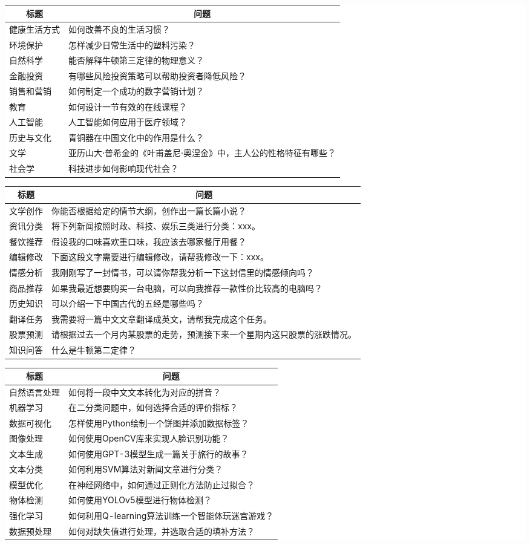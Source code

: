 | 标题                                    | 问题                                                                                                                                                                                                                                                                                                                              |
|---------------------------------------|-----------------------------------------------------------------------------------------------------------------------------------------------------------------------------------------------------------------------------------------------------------------------------------------------------------------------------------|
| 健康生活方式                           | 如何改善不良的生活习惯？                                                                                                                                                                                                                                                                                                          |
| 环境保护                               | 怎样减少日常生活中的塑料污染？                                                                                                                                                                                                                                                                                                     |
| 自然科学                               | 能否解释牛顿第三定律的物理意义？                                                                                                                                                                                                                                                                                                      |
| 金融投资                               | 有哪些风险投资策略可以帮助投资者降低风险？                                                                                                                                                                                                                                                                                            |
| 销售和营销                             | 如何制定一个成功的数字营销计划？                                                                                                                                                                                                                                                                                                      |
| 教育                                   | 如何设计一节有效的在线课程？                                                                                                                                                                                                                                                                                                         |
| 人工智能                               | 人工智能如何应用于医疗领域？                                                                                                                                                                                                                                                                                                         |
| 历史与文化                             | 青铜器在中国文化中的作用是什么？                                                                                                                                                                                                                                                                                                       |
| 文学                                   | 亚历山大·普希金的《叶甫盖尼·奥涅金》中，主人公的性格特征有哪些？                                                                                                                                                                                                                                                                      |
| 社会学                                 | 科技进步如何影响现代社会？                                                                                                                                                                                                                                                                                                            |

| 标题 | 问题 |
| --- | --- |
| 文学创作 | 你能否根据给定的情节大纲，创作出一篇长篇小说？|
| 资讯分类 | 将下列新闻按照时政、科技、娱乐三类进行分类：xxx。 |
| 餐饮推荐 | 假设我的口味喜欢重口味，我应该去哪家餐厅用餐？ |
| 编辑修改 | 下面这段文字需要进行编辑修改，请帮我修改一下：xxx。 |
| 情感分析 | 我刚刚写了一封情书，可以请你帮我分析一下这封信里的情感倾向吗？ |
| 商品推荐 | 如果我最近想要购买一台电脑，可以向我推荐一款性价比较高的电脑吗？ |
| 历史知识 | 可以介绍一下中国古代的五经是哪些吗？ |
| 翻译任务 | 我需要将一篇中文文章翻译成英文，请帮我完成这个任务。 |
| 股票预测 | 请根据过去一个月内某股票的走势，预测接下来一个星期内这只股票的涨跌情况。 |
| 知识问答 | 什么是牛顿第二定律？ |

| 标题 | 问题 |
| --- | --- |
| 自然语言处理 | 如何将一段中文文本转化为对应的拼音？ |
| 机器学习 | 在二分类问题中，如何选择合适的评价指标？ |
| 数据可视化 | 怎样使用Python绘制一个饼图并添加数据标签？ |
| 图像处理 | 如何使用OpenCV库来实现人脸识别功能？ |
| 文本生成 | 如何使用GPT-3模型生成一篇关于旅行的故事？ |
| 文本分类 | 如何利用SVM算法对新闻文章进行分类？ |
| 模型优化 | 在神经网络中，如何通过正则化方法防止过拟合？ |
| 物体检测 | 如何使用YOLOv5模型进行物体检测？ |
| 强化学习 | 如何利用Q-learning算法训练一个智能体玩迷宫游戏？ |
| 数据预处理 | 如何对缺失值进行处理，并选取合适的填补方法？ |

